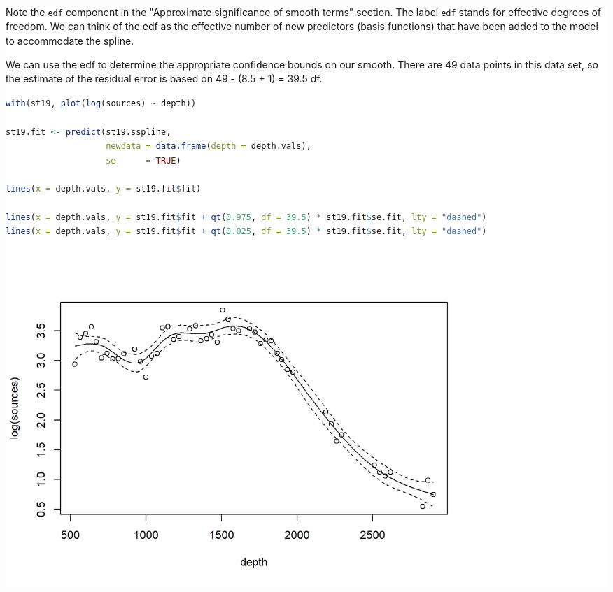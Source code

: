 Note the `edf` component in the "Approximate significance of smooth terms" section.  The label `edf` stands for effective degrees of freedom.  We can think of the edf as the effective number of new predictors (basis functions) that have been added to the model to accommodate the spline.  



We can use the edf to determine the appropriate confidence bounds on our smooth.  There are 49 data points in this data set, so the estimate of the residual error is based on 49 - (8.5 + 1) = 39.5 df.


``` r
with(st19, plot(log(sources) ~ depth))  

st19.fit <- predict(st19.sspline, 
                    newdata = data.frame(depth = depth.vals), 
                    se      = TRUE)

lines(x = depth.vals, y = st19.fit$fit)

lines(x = depth.vals, y = st19.fit$fit + qt(0.975, df = 39.5) * st19.fit$se.fit, lty = "dashed")
lines(x = depth.vals, y = st19.fit$fit + qt(0.025, df = 39.5) * st19.fit$se.fit, lty = "dashed")
```

<img src="04-SmoothRegression_files/figure-html/unnamed-chunk-20-1.png" width="672" />

